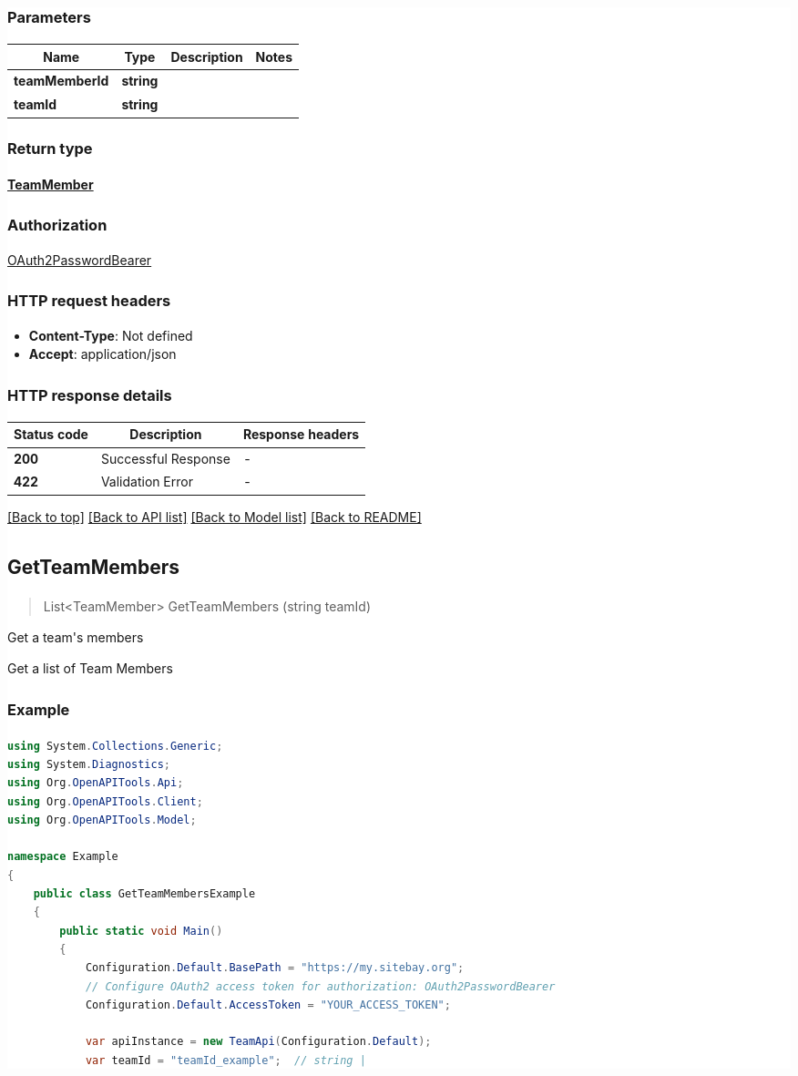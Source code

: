 ```csharp
```

### Parameters


Name | Type | Description  | Notes
------------- | ------------- | ------------- | -------------
 **teamMemberId** | **string**|  | 
 **teamId** | **string**|  | 

### Return type

[**TeamMember**](TeamMember.md)

### Authorization

[OAuth2PasswordBearer](../README.md#OAuth2PasswordBearer)

### HTTP request headers

- **Content-Type**: Not defined
- **Accept**: application/json


### HTTP response details
| Status code | Description | Response headers |
|-------------|-------------|------------------|
| **200** | Successful Response |  -  |
| **422** | Validation Error |  -  |

[[Back to top]](#)
[[Back to API list]](../README.md#documentation-for-api-endpoints)
[[Back to Model list]](../README.md#documentation-for-models)
[[Back to README]](../README.md)


## GetTeamMembers

> List&lt;TeamMember&gt; GetTeamMembers (string teamId)

Get a team's members

Get a list of Team Members

### Example

```csharp
using System.Collections.Generic;
using System.Diagnostics;
using Org.OpenAPITools.Api;
using Org.OpenAPITools.Client;
using Org.OpenAPITools.Model;

namespace Example
{
    public class GetTeamMembersExample
    {
        public static void Main()
        {
            Configuration.Default.BasePath = "https://my.sitebay.org";
            // Configure OAuth2 access token for authorization: OAuth2PasswordBearer
            Configuration.Default.AccessToken = "YOUR_ACCESS_TOKEN";

            var apiInstance = new TeamApi(Configuration.Default);
            var teamId = "teamId_example";  // string | 
```